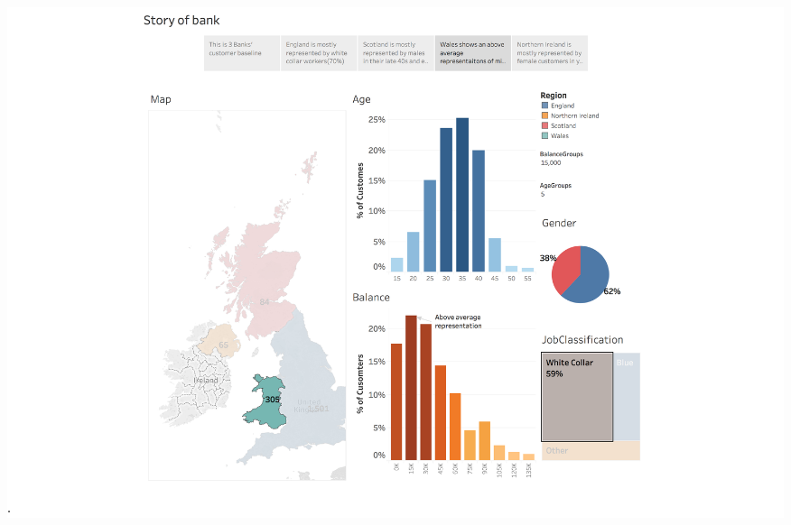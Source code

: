 <div align=center><img width="645" height="540" src="https://github.com/ztzeng/Data-Visualization-using-Tableau/blob/master/Story/Wales.png"/></div>.  


